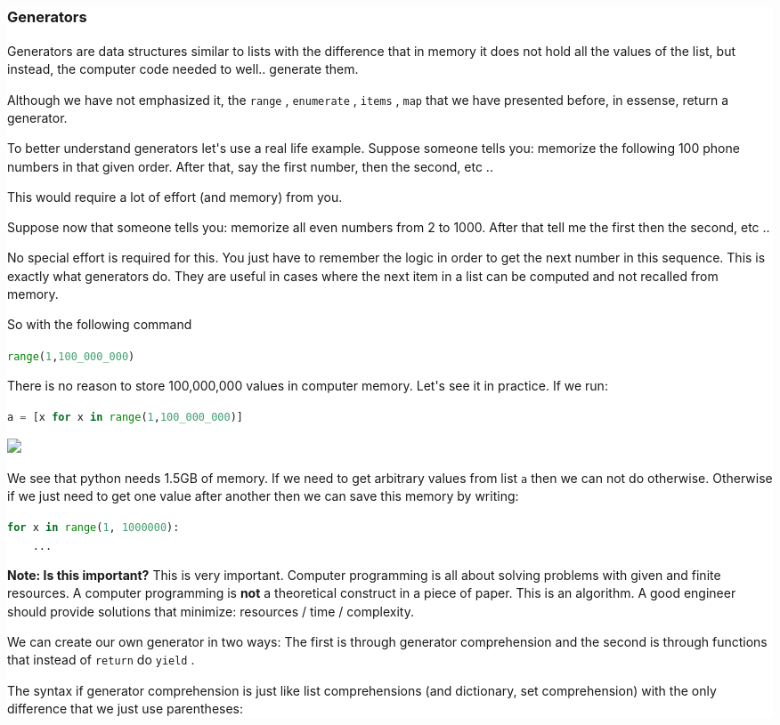 ### Generators



Generators are data structures similar to lists with the difference that in memory it does not hold all the values of the list, but instead, the computer code needed to well.. generate them.

Although we have not emphasized it, the `range` , `enumerate` , `items` , `map` that we have presented before, in essense, return a generator.

To better understand generators let's use a real life example. Suppose someone tells you: memorize the following 100 phone numbers in that given order. After that, say the first number, then the second, etc ..

This would require a lot of effort (and memory) from you.

Suppose now that someone tells you: memorize all even numbers from 2 to 1000. After that tell me the first then the second, etc ..

No special effort is required for this. You just have to remember the logic in order to get the next number in this sequence. This is exactly what generators do. They are useful in cases where the next item in a list can be computed and not recalled from memory.

So with the following command

```python
range(1,100_000_000)
```

There is no reason to store 100,000,000 values in computer memory. Let's see it in practice. If we run:


```python
a = [x for x in range(1,100_000_000)]
```

![](https://i.imgur.com/ET60jB8.png)

We see that python needs 1.5GB of memory. If we need to get arbitrary values from list `a` then we can not do otherwise. Otherwise if we just need to get one value after another then we can save this memory by writing:

```python
for x in range(1, 1000000):
    ...
```

**Note: Is this important?** This is very important. Computer programming is all about solving problems with given and finite resources. A computer programming is **not** a theoretical construct in a piece of paper. This is an algorithm. A good engineer should provide solutions that minimize: resources / time / complexity.   

We can create our own generator in two ways: The first is through generator comprehension and the second is through functions that instead of `return` do `yield` .

The syntax if generator comprehension is just like list comprehensions (and dictionary, set comprehension) with the only difference that we just use parentheses:


